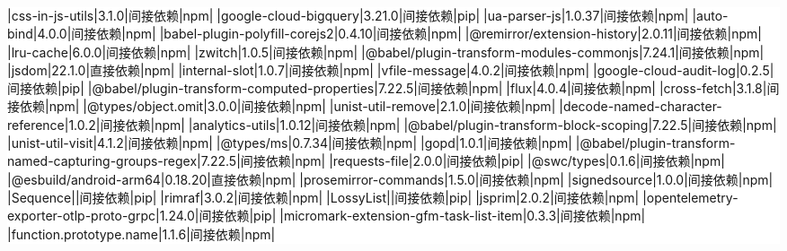 |css-in-js-utils|3.1.0|间接依赖|npm|
|google-cloud-bigquery|3.21.0|间接依赖|pip|
|ua-parser-js|1.0.37|间接依赖|npm|
|auto-bind|4.0.0|间接依赖|npm|
|babel-plugin-polyfill-corejs2|0.4.10|间接依赖|npm|
|@remirror/extension-history|2.0.11|间接依赖|npm|
|lru-cache|6.0.0|间接依赖|npm|
|zwitch|1.0.5|间接依赖|npm|
|@babel/plugin-transform-modules-commonjs|7.24.1|间接依赖|npm|
|jsdom|22.1.0|直接依赖|npm|
|internal-slot|1.0.7|间接依赖|npm|
|vfile-message|4.0.2|间接依赖|npm|
|google-cloud-audit-log|0.2.5|间接依赖|pip|
|@babel/plugin-transform-computed-properties|7.22.5|间接依赖|npm|
|flux|4.0.4|间接依赖|npm|
|cross-fetch|3.1.8|间接依赖|npm|
|@types/object.omit|3.0.0|间接依赖|npm|
|unist-util-remove|2.1.0|间接依赖|npm|
|decode-named-character-reference|1.0.2|间接依赖|npm|
|analytics-utils|1.0.12|间接依赖|npm|
|@babel/plugin-transform-block-scoping|7.22.5|间接依赖|npm|
|unist-util-visit|4.1.2|间接依赖|npm|
|@types/ms|0.7.34|间接依赖|npm|
|gopd|1.0.1|间接依赖|npm|
|@babel/plugin-transform-named-capturing-groups-regex|7.22.5|间接依赖|npm|
|requests-file|2.0.0|间接依赖|pip|
|@swc/types|0.1.6|间接依赖|npm|
|@esbuild/android-arm64|0.18.20|直接依赖|npm|
|prosemirror-commands|1.5.0|间接依赖|npm|
|signedsource|1.0.0|间接依赖|npm|
|Sequence||间接依赖|pip|
|rimraf|3.0.2|间接依赖|npm|
|LossyList||间接依赖|pip|
|jsprim|2.0.2|间接依赖|npm|
|opentelemetry-exporter-otlp-proto-grpc|1.24.0|间接依赖|pip|
|micromark-extension-gfm-task-list-item|0.3.3|间接依赖|npm|
|function.prototype.name|1.1.6|间接依赖|npm|